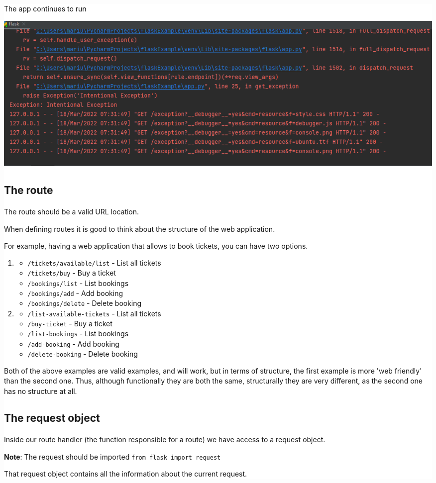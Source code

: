 The app continues to run

![img_12.png](assests/img_12.png)

## The route

The route should be a valid URL location.

When defining routes it is good to think about the structure of the web application.

For example, having a web application that allows to book tickets, you can have two options.

1.
    * `/tickets/available/list` - List all tickets
    * `/tickets/buy` - Buy a ticket
    * `/bookings/list` - List bookings
    * `/bookings/add` - Add booking
    * `/bookings/delete` - Delete booking

2.
    * `/list-available-tickets` - List all tickets
    * `/buy-ticket` - Buy a ticket
    * `/list-bookings` - List bookings
    * `/add-booking` - Add booking
    * `/delete-booking` - Delete booking

Both of the above examples are valid examples, and will work, but in terms of structure, the first example is more 'web
friendly' than the second one. Thus, although functionally they are both the same, structurally they are very different,
as the second one has no structure at all.

## The request object

Inside our route handler (the function responsible for a route) we have access to a request object.

**Note**: The request should be imported ``from flask import request``

That request object contains all the information about the current request.

